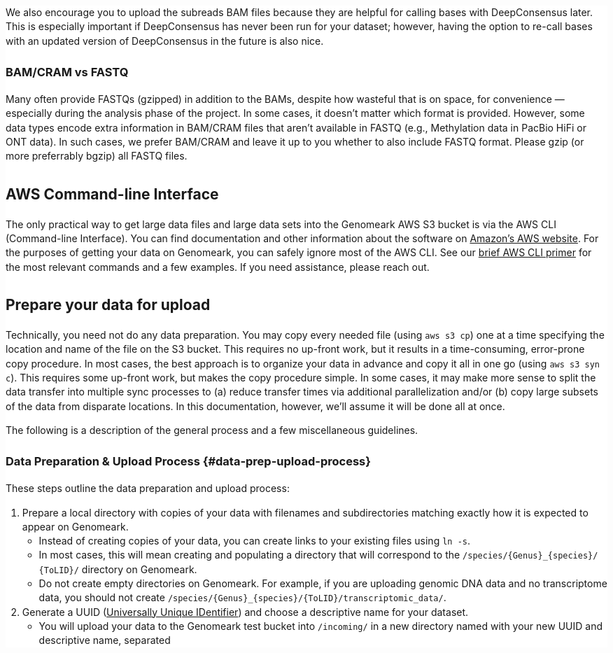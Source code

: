 We also encourage you to upload the subreads BAM files because they are helpful
for calling bases with DeepConsensus later. This is especially important if
DeepConsensus has never been run for your dataset; however, having the option to
re-call bases with an updated version of DeepConsensus in the future is also
nice.

### BAM/CRAM vs FASTQ

Many often provide FASTQs (gzipped) in addition to the BAMs, despite how
wasteful that is on space, for convenience &mdash; especially during the
analysis phase of the project. In some cases, it doesn&rsquo;t matter which
format is provided. However, some data types encode extra information in
BAM/CRAM files that aren&rsquo;t available in FASTQ (e.g., Methylation data in
PacBio HiFi or ONT data). In such cases, we prefer BAM/CRAM and leave it up to
you whether to also include FASTQ format. Please gzip (or more preferrably
bgzip) all FASTQ files.

## AWS Command-line Interface

The only practical way to get large data files and large data sets into the
Genomeark AWS S3 bucket is via the AWS CLI (Command-line Interface). You can
find documentation and other information about the software on
[Amazon&rsquo;s AWS website](https://aws.amazon.com/cli/). For the purposes of
getting your data on Genomeark, you can safely ignore most of the AWS CLI. See
our [brief AWS CLI primer](aws-cli-primer.html) for
the most relevant commands and a few examples. If you need assistance, please
reach out.

## Prepare your data for upload

Technically, you need not do any data preparation. You may copy every needed
file (using `aws s3 cp`) one at a time specifying the location and name of the
file on the S3 bucket. This requires no up-front work, but it results in a
time-consuming, error-prone copy procedure. In most cases, the best approach is
to organize your data in advance and copy it all in one go (using
`aws s3 sync`). This requires some up-front work, but makes the copy procedure
simple. In some cases, it may make more sense to split the data transfer into
multiple sync processes to (a) reduce transfer times via additional
parallelization and/or (b) copy large subsets of the data from disparate
locations. In this documentation, however, we&rsquo;ll assume it will be done
all at once.

The following is a description of the general process and a few miscellaneous
guidelines.

### Data Preparation &amp; Upload Process {#data-prep-upload-process}

These steps outline the data preparation and upload process:

1. Prepare a local directory with copies of your data with filenames and
   subdirectories matching exactly how it is expected to appear on Genomeark.
   - Instead of creating copies of your data, you can create links to your
     existing files using `ln -s`.
   - In most cases, this will mean creating and populating a directory that will
     correspond to the `/species/{Genus}_{species}/{ToLID}/` directory on Genomeark.
   - Do not create empty directories on Genomeark. For example, if you are
     uploading genomic DNA data and no transcriptome data, you should not create
     `/species/{Genus}_{species}/{ToLID}/transcriptomic_data/`.
2. Generate a UUID ([Universally Unique IDentifier](https://en.wikipedia.org/wiki/Universally_unique_identifier))
   and choose a descriptive name for your dataset.
   - You will upload your data to the Genomeark test bucket into `/incoming/`
     in a new directory named with your new UUID and descriptive name, separated